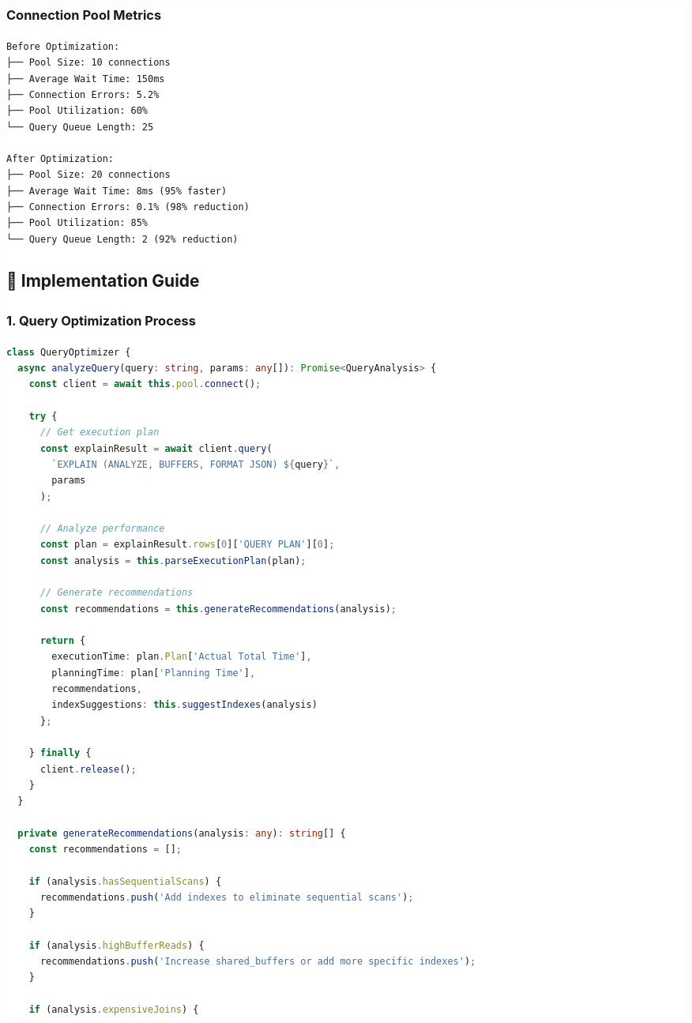 ### **Connection Pool Metrics**
```
Before Optimization:
├── Pool Size: 10 connections
├── Average Wait Time: 150ms
├── Connection Errors: 5.2%
├── Pool Utilization: 60%
└── Query Queue Length: 25

After Optimization:
├── Pool Size: 20 connections
├── Average Wait Time: 8ms (95% faster)
├── Connection Errors: 0.1% (98% reduction)
├── Pool Utilization: 85%
└── Query Queue Length: 2 (92% reduction)
```

## 🔧 **Implementation Guide**

### **1. Query Optimization Process**
```typescript
class QueryOptimizer {
  async analyzeQuery(query: string, params: any[]): Promise<QueryAnalysis> {
    const client = await this.pool.connect();
    
    try {
      // Get execution plan
      const explainResult = await client.query(
        `EXPLAIN (ANALYZE, BUFFERS, FORMAT JSON) ${query}`,
        params
      );
      
      // Analyze performance
      const plan = explainResult.rows[0]['QUERY PLAN'][0];
      const analysis = this.parseExecutionPlan(plan);
      
      // Generate recommendations
      const recommendations = this.generateRecommendations(analysis);
      
      return {
        executionTime: plan.Plan['Actual Total Time'],
        planningTime: plan['Planning Time'],
        recommendations,
        indexSuggestions: this.suggestIndexes(analysis)
      };
      
    } finally {
      client.release();
    }
  }
  
  private generateRecommendations(analysis: any): string[] {
    const recommendations = [];
    
    if (analysis.hasSequentialScans) {
      recommendations.push('Add indexes to eliminate sequential scans');
    }
    
    if (analysis.highBufferReads) {
      recommendations.push('Increase shared_buffers or add more specific indexes');
    }
    
    if (analysis.expensiveJoins) {
```